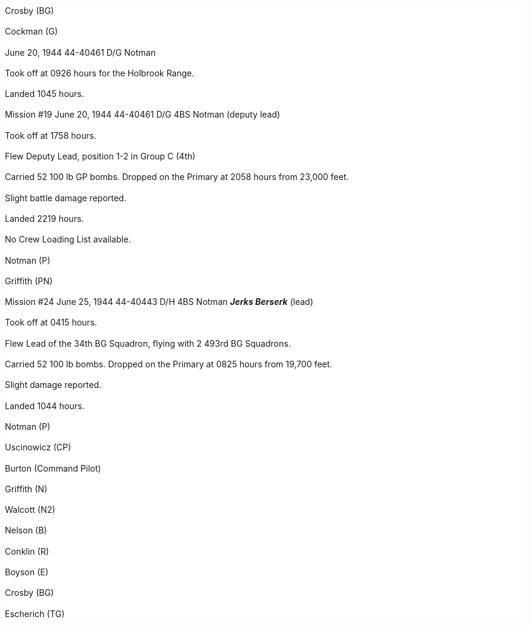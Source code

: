 Crosby (BG)

Cockman (G)


June 20, 1944 44-40461 D/G Notman

Took off at 0926 hours for the Holbrook Range.

Landed 1045 hours.

Mission #19 June 20, 1944 44-40461 D/G 4BS Notman (deputy
lead)

Took off at 1758 hours.

Flew Deputy Lead, position 1-2 in Group C (4th)

Carried 52 100 lb GP bombs. Dropped on the Primary at 2058
hours from 23,000 feet.

Slight battle damage reported.

Landed 2219 hours.

No Crew Loading List available.

Notman (P)

Griffith (PN)

Mission #24 June 25, 1944
44-40443 D/H 4BS Notman ***Jerks Berserk*** (lead)

Took off at 0415 hours.

Flew Lead of the 34th BG
Squadron, flying with 2 493rd BG Squadrons.

Carried 52 100 lb bombs.
Dropped on the Primary at 0825 hours from 19,700 feet.

Slight damage reported.

Landed 1044 hours.

Notman (P)

Uscinowicz (CP)

Burton (Command Pilot)

Griffith (N)

Walcott (N2)

Nelson (B)

Conklin (R)

Boyson (E)

Crosby (BG)

Escherich (TG)
